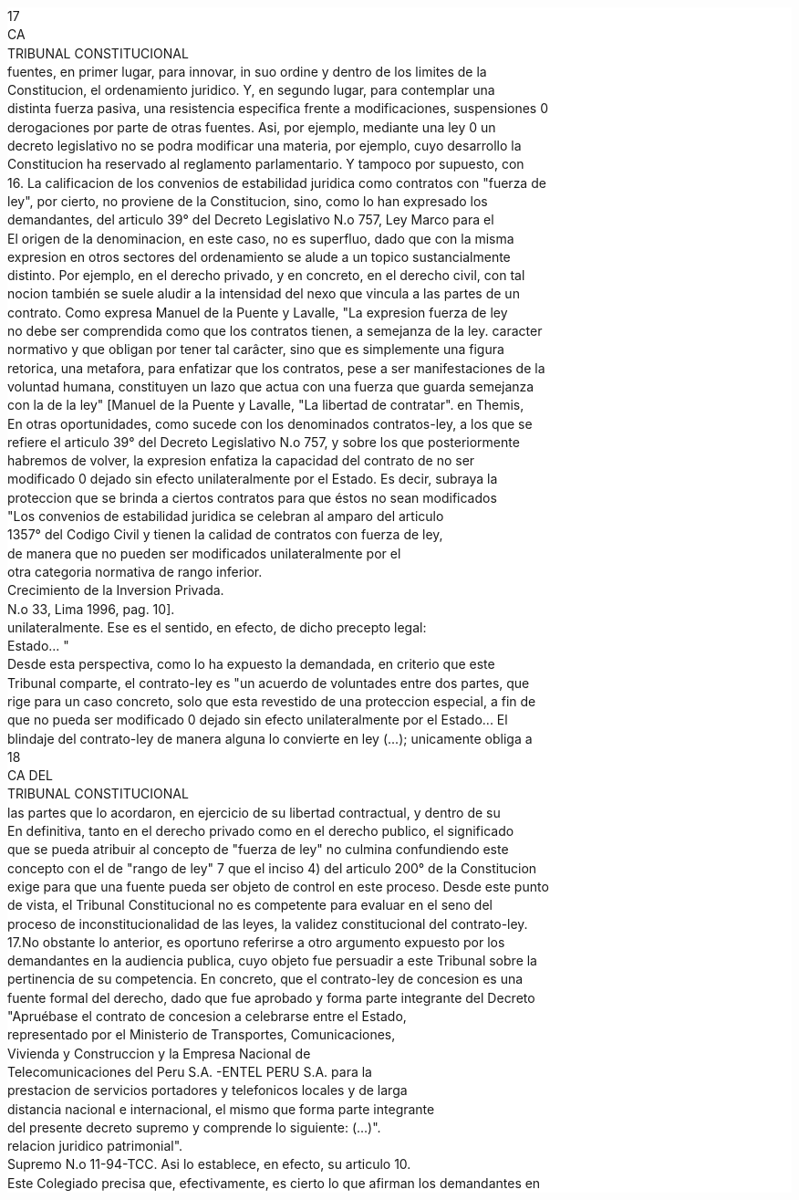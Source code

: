 17  
CA  
TRIBUNAL CONSTITUCIONAL  
fuentes, en primer lugar, para innovar, in suo ordine y dentro de los limites de la  
Constitucion, el ordenamiento juridico. Y, en segundo lugar, para contemplar una  
distinta fuerza pasiva, una resistencia especifica frente a modificaciones, suspensiones 0  
derogaciones por parte de otras fuentes. Asi, por ejemplo, mediante una ley 0 un  
decreto legislativo no se podra modificar una materia, por ejemplo, cuyo desarrollo la  
Constitucion ha reservado al reglamento parlamentario. Y tampoco por supuesto, con  
16. La calificacion de los convenios de estabilidad juridica como contratos con "fuerza de  
ley", por cierto, no proviene de la Constitucion, sino, como lo han expresado los  
demandantes, del articulo 39° del Decreto Legislativo N.o 757, Ley Marco para el  
El origen de la denominacion, en este caso, no es superfluo, dado que con la misma  
expresion en otros sectores del ordenamiento se alude a un topico sustancialmente  
distinto. Por ejemplo, en el derecho privado, y en concreto, en el derecho civil, con tal  
nocion también se suele aludir a la intensidad del nexo que vincula a las partes de un  
contrato. Como expresa Manuel de la Puente y Lavalle, "La expresion fuerza de ley  
no debe ser comprendida como que los contratos tienen, a semejanza de la ley. caracter  
normativo y que obligan por tener tal carâcter, sino que es simplemente una figura  
retorica, una metafora, para enfatizar que los contratos, pese a ser manifestaciones de la  
voluntad humana, constituyen un lazo que actua con una fuerza que guarda semejanza  
con la de la ley" [Manuel de la Puente y Lavalle, "La libertad de contratar". en Themis,  
En otras oportunidades, como sucede con los denominados contratos-ley, a los que se  
refiere el articulo 39° del Decreto Legislativo N.o 757, y sobre los que posteriormente  
habremos de volver, la expresion enfatiza la capacidad del contrato de no ser  
modificado 0 dejado sin efecto unilateralmente por el Estado. Es decir, subraya la  
proteccion que se brinda a ciertos contratos para que éstos no sean modificados  
"Los convenios de estabilidad juridica se celebran al amparo del articulo  
1357° del Codigo Civil y tienen la calidad de contratos con fuerza de ley,  
de manera que no pueden ser modificados unilateralmente por el  
otra categoria normativa de rango inferior.  
Crecimiento de la Inversion Privada.  
N.o 33, Lima 1996, pag. 10].  
unilateralmente. Ese es el sentido, en efecto, de dicho precepto legal:  
Estado... "  
Desde esta perspectiva, como lo ha expuesto la demandada, en criterio que este  
Tribunal comparte, el contrato-ley es "un acuerdo de voluntades entre dos partes, que  
rige para un caso concreto, solo que esta revestido de una proteccion especial, a fin de  
que no pueda ser modificado 0 dejado sin efecto unilateralmente por el Estado... El  
blindaje del contrato-ley de manera alguna lo convierte en ley (...); unicamente obliga a  
18  
CA DEL  
TRIBUNAL CONSTITUCIONAL  
las partes que lo acordaron, en ejercicio de su libertad contractual, y dentro de su  
En definitiva, tanto en el derecho privado como en el derecho publico, el significado  
que se pueda atribuir al concepto de "fuerza de ley" no culmina confundiendo este  
concepto con el de "rango de ley" 7 que el inciso 4) del articulo 200° de la Constitucion  
exige para que una fuente pueda ser objeto de control en este proceso. Desde este punto  
de vista, el Tribunal Constitucional no es competente para evaluar en el seno del  
proceso de inconstitucionalidad de las leyes, la validez constitucional del contrato-ley.  
17.No obstante lo anterior, es oportuno referirse a otro argumento expuesto por los  
demandantes en la audiencia publica, cuyo objeto fue persuadir a este Tribunal sobre la  
pertinencia de su competencia. En concreto, que el contrato-ley de concesion es una  
fuente formal del derecho, dado que fue aprobado y forma parte integrante del Decreto  
"Apruébase el contrato de concesion a celebrarse entre el Estado,  
representado por el Ministerio de Transportes, Comunicaciones,  
Vivienda y Construccion y la Empresa Nacional de  
Telecomunicaciones del Peru S.A. -ENTEL PERU S.A. para la  
prestacion de servicios portadores y telefonicos locales y de larga  
distancia nacional e internacional, el mismo que forma parte integrante  
del presente decreto supremo y comprende lo siguiente: (...)".  
relacion juridico patrimonial".  
Supremo N.o 11-94-TCC. Asi lo establece, en efecto, su articulo 10.  
Este Colegiado precisa que, efectivamente, es cierto lo que afirman los demandantes en  